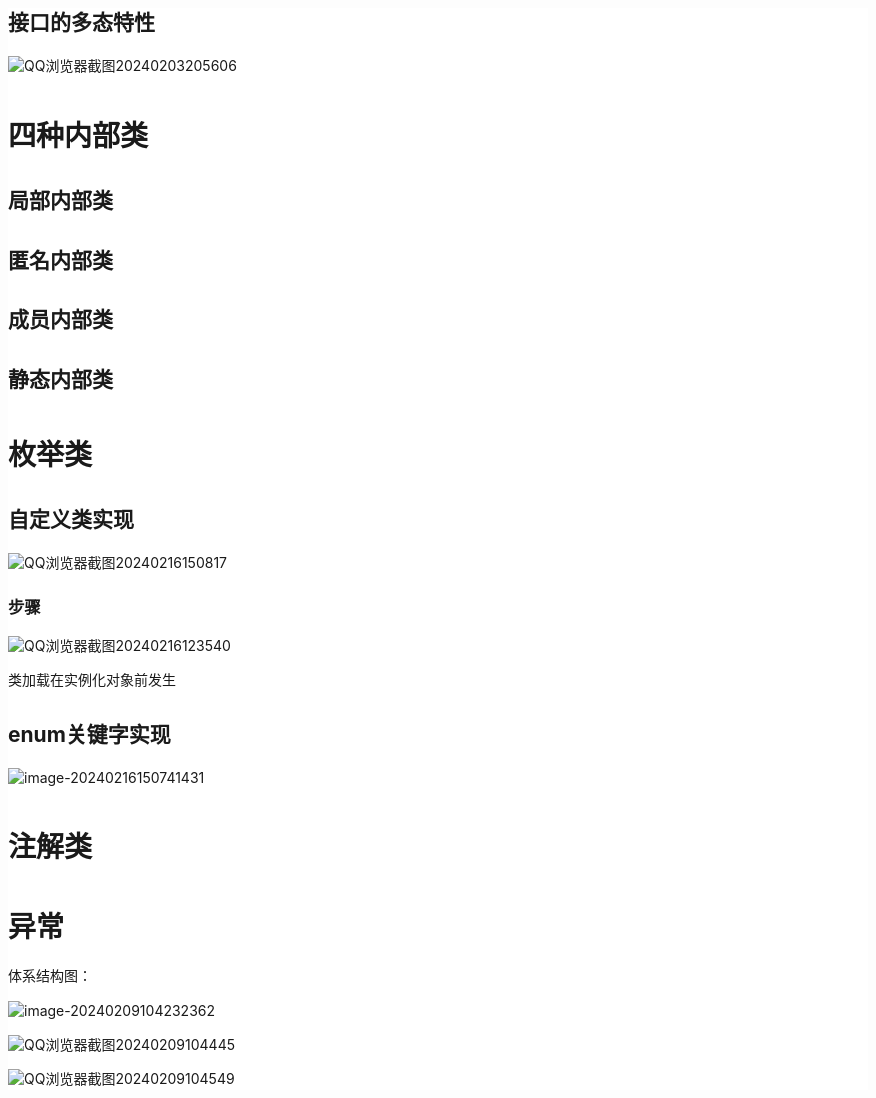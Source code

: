 ## 接口的多态特性

![QQ浏览器截图20240203205606](C:\Users\LENOVO\Desktop\QQ浏览器截图20240203205606.png)



# 四种内部类

## 局部内部类

## 匿名内部类

## 成员内部类

## 静态内部类

# 枚举类

## 自定义类实现

![QQ浏览器截图20240216150817](C:\Users\LENOVO\Desktop\QQ浏览器截图20240216150817.png)

### 步骤

![QQ浏览器截图20240216123540](C:\Users\LENOVO\Desktop\QQ浏览器截图20240216123540.png)

类加载在实例化对象前发生

## enum关键字实现

![image-20240216150741431](C:\Users\LENOVO\AppData\Roaming\Typora\typora-user-images\image-20240216150741431.png)

# 注解类

# 异常

体系结构图：

![image-20240209104232362](C:\Users\LENOVO\AppData\Roaming\Typora\typora-user-images\image-20240209104232362.png)

![QQ浏览器截图20240209104445](C:\Users\LENOVO\Desktop\QQ浏览器截图20240209104445.png)

![QQ浏览器截图20240209104549](C:\Users\LENOVO\Desktop\QQ浏览器截图20240209104549.png)
